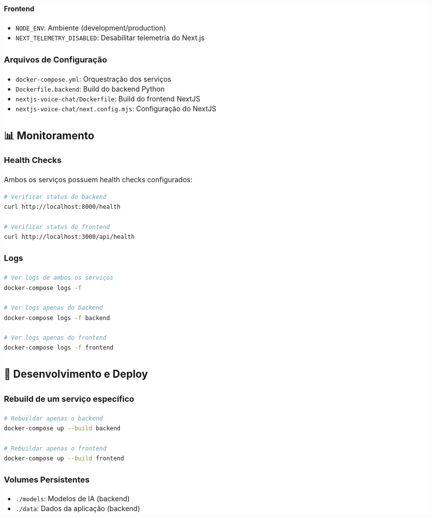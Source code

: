 #### Frontend
- `NODE_ENV`: Ambiente (development/production)
- `NEXT_TELEMETRY_DISABLED`: Desabilitar telemetria do Next.js

### Arquivos de Configuração

- `docker-compose.yml`: Orquestração dos serviços
- `Dockerfile.backend`: Build do backend Python
- `nextjs-voice-chat/Dockerfile`: Build do frontend NextJS
- `nextjs-voice-chat/next.config.mjs`: Configuração do NextJS

## 📊 Monitoramento

### Health Checks
Ambos os serviços possuem health checks configurados:

```bash
# Verificar status do backend
curl http://localhost:8000/health

# Verificar status do frontend
curl http://localhost:3000/api/health
```

### Logs
```bash
# Ver logs de ambos os serviços
docker-compose logs -f

# Ver logs apenas do backend
docker-compose logs -f backend

# Ver logs apenas do frontend
docker-compose logs -f frontend
```

## 🔄 Desenvolvimento e Deploy

### Rebuild de um serviço específico
```bash
# Rebuildar apenas o backend
docker-compose up --build backend

# Rebuildar apenas o frontend
docker-compose up --build frontend
```

### Volumes Persistentes
- `./models`: Modelos de IA (backend)
- `./data`: Dados da aplicação (backend)
